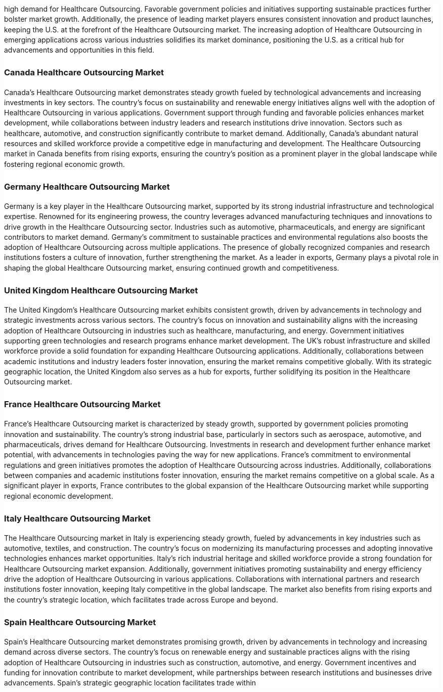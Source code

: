 high demand for Healthcare Outsourcing. Favorable government policies and initiatives supporting sustainable practices further bolster market growth. Additionally, the presence of leading market players ensures consistent innovation and product launches, keeping the U.S. at the forefront of the Healthcare Outsourcing market. The increasing adoption of Healthcare Outsourcing in emerging applications across various industries solidifies its market dominance, positioning the U.S. as a critical hub for advancements and opportunities in this field.</p><h3>Canada Healthcare Outsourcing Market</h3><p>Canada&rsquo;s Healthcare Outsourcing market demonstrates steady growth fueled by technological advancements and increasing investments in key sectors. The country&rsquo;s focus on sustainability and renewable energy initiatives aligns well with the adoption of Healthcare Outsourcing in various applications. Government support through funding and favorable policies enhances market development, while collaborations between industry leaders and research institutions drive innovation. Sectors such as healthcare, automotive, and construction significantly contribute to market demand. Additionally, Canada&rsquo;s abundant natural resources and skilled workforce provide a competitive edge in manufacturing and development. The Healthcare Outsourcing market in Canada benefits from rising exports, ensuring the country&rsquo;s position as a prominent player in the global landscape while fostering regional economic growth.</p><h3>Germany Healthcare Outsourcing Market</h3><p>Germany is a key player in the Healthcare Outsourcing market, supported by its strong industrial infrastructure and technological expertise. Renowned for its engineering prowess, the country leverages advanced manufacturing techniques and innovations to drive growth in the Healthcare Outsourcing sector. Industries such as automotive, pharmaceuticals, and energy are significant contributors to market demand. Germany&rsquo;s commitment to sustainable practices and environmental regulations also boosts the adoption of Healthcare Outsourcing across multiple applications. The presence of globally recognized companies and research institutions fosters a culture of innovation, further strengthening the market. As a leader in exports, Germany plays a pivotal role in shaping the global Healthcare Outsourcing market, ensuring continued growth and competitiveness.</p><h3>United Kingdom Healthcare Outsourcing Market</h3><p>The United Kingdom&rsquo;s Healthcare Outsourcing market exhibits consistent growth, driven by advancements in technology and strategic investments across various sectors. The country&rsquo;s focus on innovation and sustainability aligns with the increasing adoption of Healthcare Outsourcing in industries such as healthcare, manufacturing, and energy. Government initiatives supporting green technologies and research programs enhance market development. The UK&rsquo;s robust infrastructure and skilled workforce provide a solid foundation for expanding Healthcare Outsourcing applications. Additionally, collaborations between academic institutions and industry leaders foster innovation, ensuring the market remains competitive globally. With its strategic geographic location, the United Kingdom also serves as a hub for exports, further solidifying its position in the Healthcare Outsourcing market.</p><h3>France Healthcare Outsourcing Market</h3><p>France&rsquo;s Healthcare Outsourcing market is characterized by steady growth, supported by government policies promoting innovation and sustainability. The country&rsquo;s strong industrial base, particularly in sectors such as aerospace, automotive, and pharmaceuticals, drives demand for Healthcare Outsourcing. Investments in research and development further enhance market potential, with advancements in technologies paving the way for new applications. France&rsquo;s commitment to environmental regulations and green initiatives promotes the adoption of Healthcare Outsourcing across industries. Additionally, collaborations between companies and academic institutions foster innovation, ensuring the market remains competitive on a global scale. As a significant player in exports, France contributes to the global expansion of the Healthcare Outsourcing market while supporting regional economic development.</p><h3>Italy Healthcare Outsourcing Market</h3><p>The Healthcare Outsourcing market in Italy is experiencing steady growth, fueled by advancements in key industries such as automotive, textiles, and construction. The country&rsquo;s focus on modernizing its manufacturing processes and adopting innovative technologies enhances market opportunities. Italy&rsquo;s rich industrial heritage and skilled workforce provide a strong foundation for Healthcare Outsourcing market expansion. Additionally, government initiatives promoting sustainability and energy efficiency drive the adoption of Healthcare Outsourcing in various applications. Collaborations with international partners and research institutions foster innovation, keeping Italy competitive in the global landscape. The market also benefits from rising exports and the country&rsquo;s strategic location, which facilitates trade across Europe and beyond.</p><h3>Spain Healthcare Outsourcing Market</h3><p>Spain&rsquo;s Healthcare Outsourcing market demonstrates promising growth, driven by advancements in technology and increasing demand across diverse sectors. The country&rsquo;s focus on renewable energy and sustainable practices aligns with the rising adoption of Healthcare Outsourcing in industries such as construction, automotive, and energy. Government incentives and funding for innovation contribute to market development, while partnerships between research institutions and businesses drive advancements. Spain&rsquo;s strategic geographic location facilitates trade within